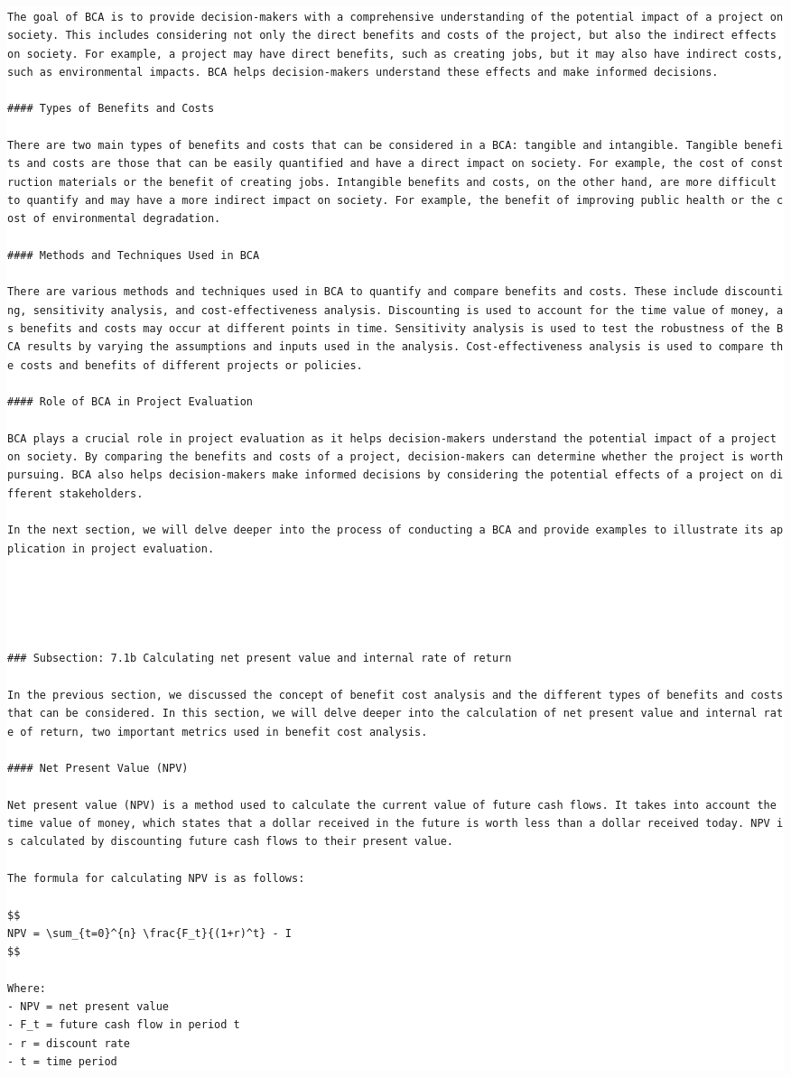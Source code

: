 ```
The goal of BCA is to provide decision-makers with a comprehensive understanding of the potential impact of a project on society. This includes considering not only the direct benefits and costs of the project, but also the indirect effects on society. For example, a project may have direct benefits, such as creating jobs, but it may also have indirect costs, such as environmental impacts. BCA helps decision-makers understand these effects and make informed decisions.

#### Types of Benefits and Costs

There are two main types of benefits and costs that can be considered in a BCA: tangible and intangible. Tangible benefits and costs are those that can be easily quantified and have a direct impact on society. For example, the cost of construction materials or the benefit of creating jobs. Intangible benefits and costs, on the other hand, are more difficult to quantify and may have a more indirect impact on society. For example, the benefit of improving public health or the cost of environmental degradation.

#### Methods and Techniques Used in BCA

There are various methods and techniques used in BCA to quantify and compare benefits and costs. These include discounting, sensitivity analysis, and cost-effectiveness analysis. Discounting is used to account for the time value of money, as benefits and costs may occur at different points in time. Sensitivity analysis is used to test the robustness of the BCA results by varying the assumptions and inputs used in the analysis. Cost-effectiveness analysis is used to compare the costs and benefits of different projects or policies.

#### Role of BCA in Project Evaluation

BCA plays a crucial role in project evaluation as it helps decision-makers understand the potential impact of a project on society. By comparing the benefits and costs of a project, decision-makers can determine whether the project is worth pursuing. BCA also helps decision-makers make informed decisions by considering the potential effects of a project on different stakeholders.

In the next section, we will delve deeper into the process of conducting a BCA and provide examples to illustrate its application in project evaluation. 





### Subsection: 7.1b Calculating net present value and internal rate of return

In the previous section, we discussed the concept of benefit cost analysis and the different types of benefits and costs that can be considered. In this section, we will delve deeper into the calculation of net present value and internal rate of return, two important metrics used in benefit cost analysis.

#### Net Present Value (NPV)

Net present value (NPV) is a method used to calculate the current value of future cash flows. It takes into account the time value of money, which states that a dollar received in the future is worth less than a dollar received today. NPV is calculated by discounting future cash flows to their present value.

The formula for calculating NPV is as follows:

$$
NPV = \sum_{t=0}^{n} \frac{F_t}{(1+r)^t} - I
$$

Where:
- NPV = net present value
- F_t = future cash flow in period t
- r = discount rate
- t = time period
```